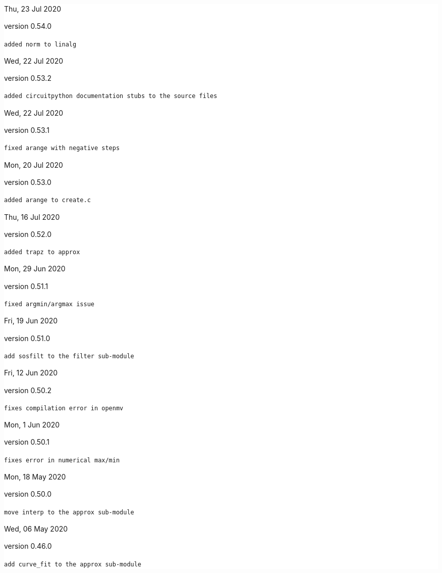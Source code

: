 Thu, 23 Jul 2020

version 0.54.0

    added norm to linalg

Wed, 22 Jul 2020

version 0.53.2

    added circuitpython documentation stubs to the source files

Wed, 22 Jul 2020

version 0.53.1

    fixed arange with negative steps

Mon, 20 Jul 2020

version 0.53.0

    added arange to create.c

Thu, 16 Jul 2020

version 0.52.0

    added trapz to approx

Mon, 29 Jun 2020

version 0.51.1

    fixed argmin/argmax issue

Fri, 19 Jun 2020

version 0.51.0

    add sosfilt to the filter sub-module

Fri, 12 Jun 2020

version 0.50.2

    fixes compilation error in openmv

Mon, 1 Jun 2020

version 0.50.1

    fixes error in numerical max/min

Mon, 18 May 2020

version 0.50.0

    move interp to the approx sub-module

Wed, 06 May 2020

version 0.46.0

    add curve_fit to the approx sub-module

